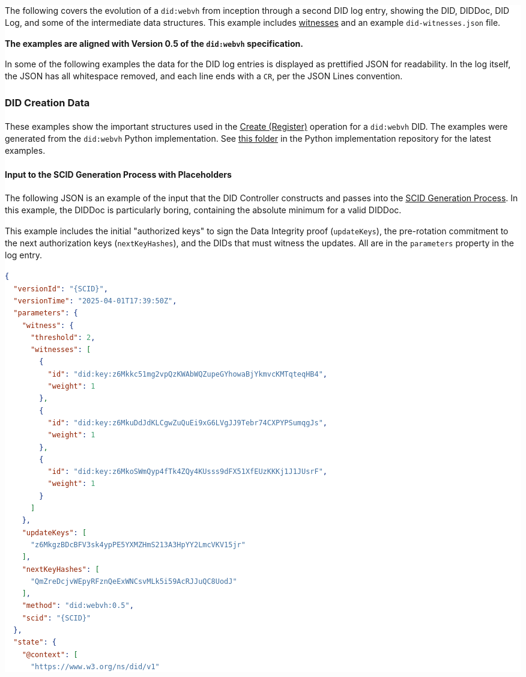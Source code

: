 The following covers the evolution of a `did:webvh` from inception through a second
DID log entry, showing the DID, DIDDoc, DID Log, and some of the
intermediate data structures. This example includes [witnesses] and an example `did-witnesses.json` file.

[witnesses]: https://identity.foundation/didwebvh/#did-witnesses

**The examples are aligned with Version 0.5 of the `did:webvh` specification.**

In some of the following examples the data for the DID log entries is
displayed as prettified JSON for readability. In the log itself, the JSON has
all whitespace removed, and each line ends with a `CR`, per the JSON
Lines convention.

### DID Creation Data

These examples show the important structures used in the [Create (Register)](https://identity.foundation/didwebvh/#create-register) operation for a `did:webvh` DID. The examples were generated from the `did:webvh` Python implementation. See [this folder](https://github.com/decentralized-identity/didwebvh-py/tree/main/sample-diddoc) in the Python implementation repository for the latest examples.

#### Input to the SCID Generation Process with Placeholders

The following JSON is an example of the input that the DID Controller
constructs and passes into the
[SCID Generation Process](https://identity.foundation/didwebvh/#scid-generation-and-verification). In this example, the DIDDoc is
particularly boring, containing the absolute minimum for a valid DIDDoc.

This example includes the initial "authorized keys" to sign the Data Integrity
proof (`updateKeys`), the pre-rotation commitment to the next authorization keys
(`nextKeyHashes`), and the DIDs that must witness the updates. All are in the
`parameters` property in the log entry.

```json
{
  "versionId": "{SCID}",
  "versionTime": "2025-04-01T17:39:50Z",
  "parameters": {
    "witness": {
      "threshold": 2,
      "witnesses": [
        {
          "id": "did:key:z6Mkkc51mg2vpQzKWAbWQZupeGYhowaBjYkmvcKMTqteqHB4",
          "weight": 1
        },
        {
          "id": "did:key:z6MkuDdJdKLCgwZuQuEi9xG6LVgJJ9Tebr74CXPYPSumqgJs",
          "weight": 1
        },
        {
          "id": "did:key:z6MkoSWmQyp4fTk4ZQy4KUsss9dFX51XfEUzKKKj1J1JUsrF",
          "weight": 1
        }
      ]
    },
    "updateKeys": [
      "z6MkgzBDcBFV3sk4ypPE5YXMZHmS213A3HpYY2LmcVKV15jr"
    ],
    "nextKeyHashes": [
      "QmZreDcjvWEpyRFznQeExWNCsvMLk5i59AcRJJuQC8UodJ"
    ],
    "method": "did:webvh:0.5",
    "scid": "{SCID}"
  },
  "state": {
    "@context": [
      "https://www.w3.org/ns/did/v1"
```

[Authorized Keys]: https://identity.foundation/didwebvh/#authorized-keys